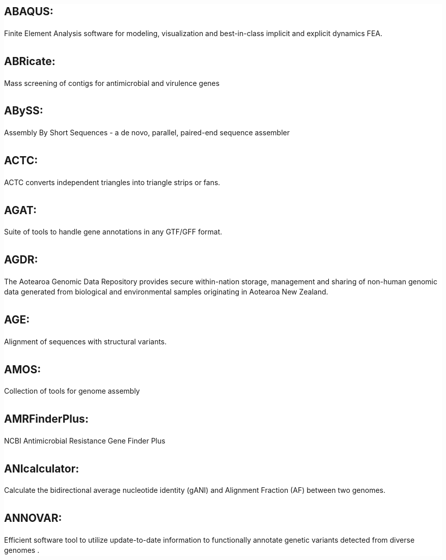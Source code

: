 ## ABAQUS:

Finite Element Analysis software for modeling, visualization and best-in-class implicit and explicit dynamics FEA.

## ABRicate:

Mass screening of contigs for antimicrobial and virulence genes

## ABySS:

Assembly By Short Sequences - a de novo, parallel, paired-end sequence assembler

## ACTC:

ACTC converts independent triangles into triangle strips or fans.

## AGAT:

 Suite of tools to handle gene annotations in any GTF/GFF format. 

## AGDR:

The Aotearoa Genomic Data Repository provides secure within-nation storage, management and sharing of non-human genomic data generated from biological and environmental samples originating in Aotearoa New Zealand.

## AGE:

Alignment of sequences with structural variants.

## AMOS:

Collection of tools for genome assembly

## AMRFinderPlus:

NCBI Antimicrobial Resistance Gene Finder Plus

## ANIcalculator:

Calculate the bidirectional average nucleotide identity (gANI) and 
Alignment Fraction (AF) between two genomes.

## ANNOVAR:

 Efficient software tool to utilize update-to-date information to functionally 
annotate genetic variants detected from diverse genomes .
